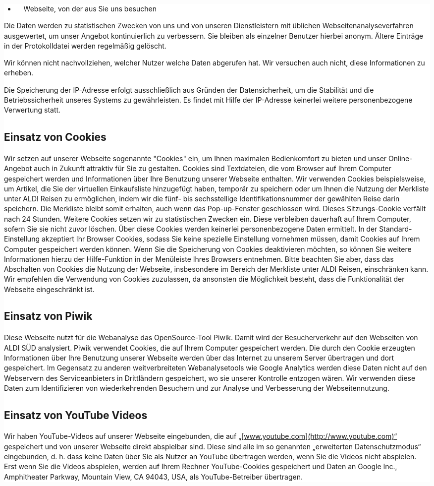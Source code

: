 -       Webseite, von der aus Sie uns besuchen

Die Daten werden zu statistischen Zwecken von uns und von unseren Dienstleistern mit üblichen Webseitenanalyseverfahren ausgewertet, um unser Angebot kontinuierlich zu verbessern. Sie bleiben als einzelner Benutzer hierbei anonym. Ältere Einträge in der Protokolldatei werden regelmäßig gelöscht.

Wir können nicht nachvollziehen, welcher Nutzer welche Daten abgerufen hat. Wir versuchen auch nicht, diese Informationen zu erheben.

Die Speicherung der IP-Adresse erfolgt ausschließlich aus Gründen der Datensicherheit, um die Stabilität und die Betriebssicherheit unseres Systems zu gewährleisten. Es findet mit Hilfe der IP-Adresse keinerlei weitere personenbezogene Verwertung statt.

Einsatz von Cookies
-------------------

Wir setzen auf unserer Webseite sogenannte "Cookies" ein, um Ihnen maximalen Bedienkomfort zu bieten und unser Online-Angebot auch in Zukunft attraktiv für Sie zu gestalten.
Cookies sind Textdateien, die vom Browser auf Ihrem Computer gespeichert werden und Informationen über Ihre Benutzung unserer Webseite enthalten. Wir verwenden Cookies beispielsweise, um Artikel, die Sie der virtuellen Einkaufsliste hinzugefügt haben, temporär zu speichern oder um Ihnen die Nutzung der Merkliste unter ALDI Reisen zu ermöglichen, indem wir die fünf- bis sechsstellige Identifikationsnummer der gewählten Reise darin speichern. Die Merkliste bleibt somit erhalten, auch wenn das Pop-up-Fenster geschlossen wird. Dieses Sitzungs-Cookie verfällt nach 24 Stunden. Weitere Cookies setzen wir zu statistischen Zwecken ein. Diese verbleiben dauerhaft auf Ihrem Computer, sofern Sie sie nicht zuvor löschen. Über diese Cookies werden keinerlei personenbezogene Daten ermittelt.
In der Standard-Einstellung akzeptiert Ihr Browser Cookies, sodass Sie keine spezielle Einstellung vornehmen müssen, damit Cookies auf Ihrem Computer gespeichert werden können. Wenn Sie die Speicherung von Cookies deaktivieren möchten, so können Sie weitere Informationen hierzu der Hilfe-Funktion in der Menüleiste Ihres Browsers entnehmen. Bitte beachten Sie aber, dass das Abschalten von Cookies die Nutzung der Webseite, insbesondere im Bereich der Merkliste unter ALDI Reisen, einschränken kann. Wir empfehlen die Verwendung von Cookies zuzulassen, da ansonsten die Möglichkeit besteht, dass die Funktionalität der Webseite eingeschränkt ist.

Einsatz von Piwik
-----------------

Diese Webseite nutzt für die Webanalyse das OpenSource-Tool Piwik. Damit wird der Besucherverkehr auf den Webseiten von ALDI SÜD analysiert. Piwik verwendet Cookies, die auf Ihrem Computer gespeichert werden. Die durch den Cookie erzeugten Informationen über Ihre Benutzung unserer Webseite werden über das Internet zu unserem Server übertragen und dort gespeichert. Im Gegensatz zu anderen weitverbreiteten Webanalysetools wie Google Analytics werden diese Daten nicht auf den Webservern des Serviceanbieters in Drittländern gespeichert, wo sie unserer Kontrolle entzogen wären. Wir verwenden diese Daten zum Identifizieren von wiederkehrenden Besuchern und zur Analyse und Verbesserung der Webseitennutzung.

Einsatz von YouTube Videos
--------------------------

Wir haben YouTube-Videos auf unserer Webseite eingebunden, die auf „[www.youtube.com](http://www.youtube.com)“ gespeichert und von unserer Webseite direkt abspielbar sind. Diese sind alle im so genannten „erweiterten Datenschutzmodus“ eingebunden, d. h. dass keine Daten über Sie als Nutzer an YouTube übertragen werden, wenn Sie die Videos nicht abspielen. Erst wenn Sie die Videos abspielen, werden auf Ihrem Rechner YouTube-Cookies gespeichert und Daten an Google Inc., Amphitheater Parkway, Mountain View, CA 94043, USA, als YouTube-Betreiber übertragen.
